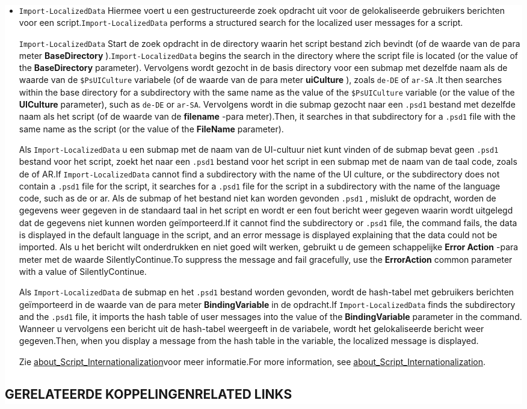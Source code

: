 - <span data-ttu-id="cb073-210">`Import-LocalizedData` Hiermee voert u een gestructureerde zoek opdracht uit voor de gelokaliseerde gebruikers berichten voor een script.</span><span class="sxs-lookup"><span data-stu-id="cb073-210">`Import-LocalizedData` performs a structured search for the localized user messages for a script.</span></span>

  <span data-ttu-id="cb073-211">`Import-LocalizedData` Start de zoek opdracht in de directory waarin het script bestand zich bevindt (of de waarde van de para meter **BaseDirectory** ).</span><span class="sxs-lookup"><span data-stu-id="cb073-211">`Import-LocalizedData` begins the search in the directory where the script file is located (or the value of the **BaseDirectory** parameter).</span></span> <span data-ttu-id="cb073-212">Vervolgens wordt gezocht in de basis directory voor een submap met dezelfde naam als de waarde van de `$PsUICulture` variabele (of de waarde van de para meter **uiCulture** ), zoals `de-DE` of `ar-SA` .</span><span class="sxs-lookup"><span data-stu-id="cb073-212">It then searches within the base directory for a subdirectory with the same name as the value of the `$PsUICulture` variable (or the value of the **UICulture** parameter), such as `de-DE` or `ar-SA`.</span></span> <span data-ttu-id="cb073-213">Vervolgens wordt in die submap gezocht naar een `.psd1` bestand met dezelfde naam als het script (of de waarde van de **filename** -para meter).</span><span class="sxs-lookup"><span data-stu-id="cb073-213">Then, it searches in that subdirectory for a `.psd1` file with the same name as the script (or the value of the **FileName** parameter).</span></span>

  <span data-ttu-id="cb073-214">Als `Import-LocalizedData` u een submap met de naam van de UI-cultuur niet kunt vinden of de submap bevat geen `.psd1` bestand voor het script, zoekt het naar een `.psd1` bestand voor het script in een submap met de naam van de taal code, zoals de of AR.</span><span class="sxs-lookup"><span data-stu-id="cb073-214">If `Import-LocalizedData` cannot find a subdirectory with the name of the UI culture, or the subdirectory does not contain a `.psd1` file for the script, it searches for a `.psd1` file for the script in a subdirectory with the name of the language code, such as de or ar.</span></span> <span data-ttu-id="cb073-215">Als de submap of het bestand niet kan worden gevonden `.psd1` , mislukt de opdracht, worden de gegevens weer gegeven in de standaard taal in het script en wordt er een fout bericht weer gegeven waarin wordt uitgelegd dat de gegevens niet kunnen worden geïmporteerd.</span><span class="sxs-lookup"><span data-stu-id="cb073-215">If it cannot find the subdirectory or `.psd1` file, the command fails, the data is displayed in the default language in the script, and an error message is displayed explaining that the data could not be imported.</span></span> <span data-ttu-id="cb073-216">Als u het bericht wilt onderdrukken en niet goed wilt werken, gebruikt u de gemeen schappelijke **Error Action** -para meter met de waarde SilentlyContinue.</span><span class="sxs-lookup"><span data-stu-id="cb073-216">To suppress the message and fail gracefully, use the **ErrorAction** common parameter with a value of SilentlyContinue.</span></span>

  <span data-ttu-id="cb073-217">Als `Import-LocalizedData` de submap en het `.psd1` bestand worden gevonden, wordt de hash-tabel met gebruikers berichten geïmporteerd in de waarde van de para meter **BindingVariable** in de opdracht.</span><span class="sxs-lookup"><span data-stu-id="cb073-217">If `Import-LocalizedData` finds the subdirectory and the `.psd1` file, it imports the hash table of user messages into the value of the **BindingVariable** parameter in the command.</span></span> <span data-ttu-id="cb073-218">Wanneer u vervolgens een bericht uit de hash-tabel weergeeft in de variabele, wordt het gelokaliseerde bericht weer gegeven.</span><span class="sxs-lookup"><span data-stu-id="cb073-218">Then, when you display a message from the hash table in the variable, the localized message is displayed.</span></span>

  <span data-ttu-id="cb073-219">Zie [about_Script_Internationalization](../Microsoft.Powershell.Core/About/about_Script_Internationalization.md)voor meer informatie.</span><span class="sxs-lookup"><span data-stu-id="cb073-219">For more information, see [about_Script_Internationalization](../Microsoft.Powershell.Core/About/about_Script_Internationalization.md).</span></span>

## <span data-ttu-id="cb073-220">GERELATEERDE KOPPELINGEN</span><span class="sxs-lookup"><span data-stu-id="cb073-220">RELATED LINKS</span></span>
